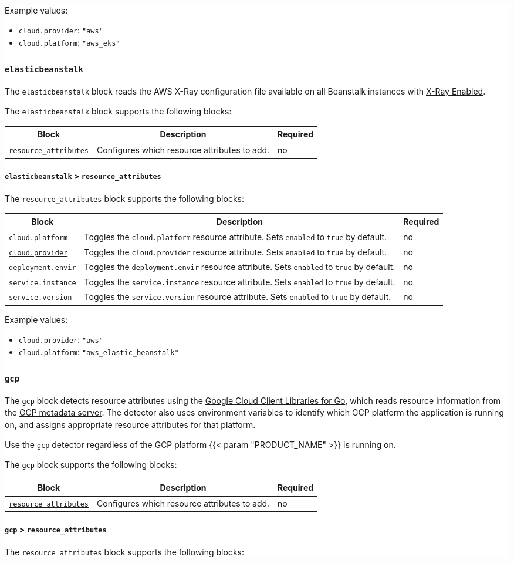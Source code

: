 Example values:

* `cloud.provider`: `"aws"`
* `cloud.platform`: `"aws_eks"`

### `elasticbeanstalk`

The `elasticbeanstalk` block reads the AWS X-Ray configuration file available on all Beanstalk instances with [X-Ray Enabled][].

[X-Ray Enabled]: https://docs.aws.amazon.com/elasticbeanstalk/latest/dg/environment-configuration-debugging.html

The `elasticbeanstalk` block supports the following blocks:

| Block                                                           | Description                                  | Required |
| --------------------------------------------------------------- | -------------------------------------------- | -------- |
| [`resource_attributes`](#elasticbeanstalk--resource_attributes) | Configures which resource attributes to add. | no       |

#### `elasticbeanstalk` > `resource_attributes`

The `resource_attributes` block supports the following blocks:

| Block                              | Description                                                                             | Required |
| ---------------------------------- | --------------------------------------------------------------------------------------- | -------- |
| [`cloud.platform`][res-attr-cfg]   | Toggles the `cloud.platform` resource attribute. Sets `enabled` to `true` by default.   | no       |
| [`cloud.provider`][res-attr-cfg]   | Toggles the `cloud.provider` resource attribute. Sets `enabled` to `true` by default.   | no       |
| [`deployment.envir`][res-attr-cfg] | Toggles the `deployment.envir` resource attribute. Sets `enabled` to `true` by default. | no       |
| [`service.instance`][res-attr-cfg] | Toggles the `service.instance` resource attribute. Sets `enabled` to `true` by default. | no       |
| [`service.version`][res-attr-cfg]  | Toggles the `service.version` resource attribute. Sets `enabled` to `true` by default.  | no       |

Example values:

* `cloud.provider`: `"aws"`
* `cloud.platform`: `"aws_elastic_beanstalk"`

### `gcp`

The `gcp` block detects resource attributes using the [Google Cloud Client Libraries for Go][], which reads resource information from the [GCP metadata server][].
The detector also uses environment variables to identify which GCP platform the application is running on, and assigns appropriate resource attributes for that platform.

Use the `gcp` detector regardless of the GCP platform {{< param "PRODUCT_NAME" >}} is running on.

[Google Cloud Client Libraries for Go]: https://github.com/googleapis/google-cloud-go
[GCP metadata server]: https://cloud.google.com/compute/docs/storing-retrieving-metadata

The `gcp` block supports the following blocks:

| Block                                              | Description                                  | Required |
| -------------------------------------------------- | -------------------------------------------- | -------- |
| [`resource_attributes`](#gcp--resource_attributes) | Configures which resource attributes to add. | no       |

#### `gcp` > `resource_attributes`

The `resource_attributes` block supports the following blocks:


[OpenTelemetry resource semantic conventions]: https://github.com/open-telemetry/opentelemetry-specification/tree/main/specification/resource/semantic_conventions/
[output]: #output
[debug_metrics]: #debug_metrics
[ec2]: #ec2
[ecs]: #ecs
[eks]: #eks
[elasticbeanstalk]: #elasticbeanstalk
[lambda]: #lambda
[azure]: #azure
[aks]: #aks
[consul]: #consul
[docker]: #docker
[gcp]: #gcp
[heroku]: #heroku
[system]: #system
[openshift]: #openshift
[kubernetes_node]: #kubernetes_node
[kubeadm]: #kubeadm
[res-attr-cfg]: #resource-attribute-configuration
[dynatrace]: #dynatrace
[Azure Instance Metadata Service]: https://aka.ms/azureimds
[Consul Metadata]: https://www.consul.io/docs/agent/options#node_meta
[Consul ACL System]: https://www.consul.io/docs/security/acl/acl-system
[AWS SDK for Go]: https://docs.aws.amazon.com/sdk-for-go/api/aws/ec2metadata/
[EC2 instance metadata API]: https://docs.aws.amazon.com/AWSEC2/latest/UserGuide/ec2-instance-metadata.html
[AWS cli user guide]: https://github.com/awsdocs/aws-cli-user-guide/blob/a2393582590b64bd2a1d9978af15b350e1f9eb8e/doc_source/cli-configure-proxy.md#using-a-proxy-on-amazon-ec2-instances
[Task Metadata Endpoint]: https://docs.aws.amazon.com/AmazonECS/latest/developerguide/task-metadata-endpoint.html
[downward API]: https://kubernetes.io/docs/concepts/workloads/pods/downward-api/
[Heroku dyno metadata]: https://devcenter.heroku.com/articles/dyno-metadata
[Heroku cloud provider documentation]: https://github.com/open-telemetry/opentelemetry-specification/blob/main/specification/resource/semantic_conventions/cloud_provider/heroku.md
[OpenTelemetry specification semantic conventions]: https://github.com/open-telemetry/opentelemetry-specification
[lambda-env-vars]: https://docs.aws.amazon.com/lambda/latest/dg/configuration-envvars.html#configuration-envvars-runtime
[Cloud semantic conventions]: https://github.com/open-telemetry/opentelemetry-specification/blob/main/specification/resource/semantic_conventions/cloud.md
[Function as a Service semantic conventions]: https://github.com/open-telemetry/opentelemetry-specification/blob/main/specification/resource/semantic_conventions/faas.md
[AWS Lambda semantic conventions]: https://github.com/open-telemetry/opentelemetry-specification/blob/main/specification/trace/semantic_conventions/instrumentation/aws-lambda.md#resource-detector
[AWS Logs semantic conventions]: https://github.com/open-telemetry/opentelemetry-specification/blob/main/specification/resource/semantic_conventions/cloud_provider/aws/logs.md